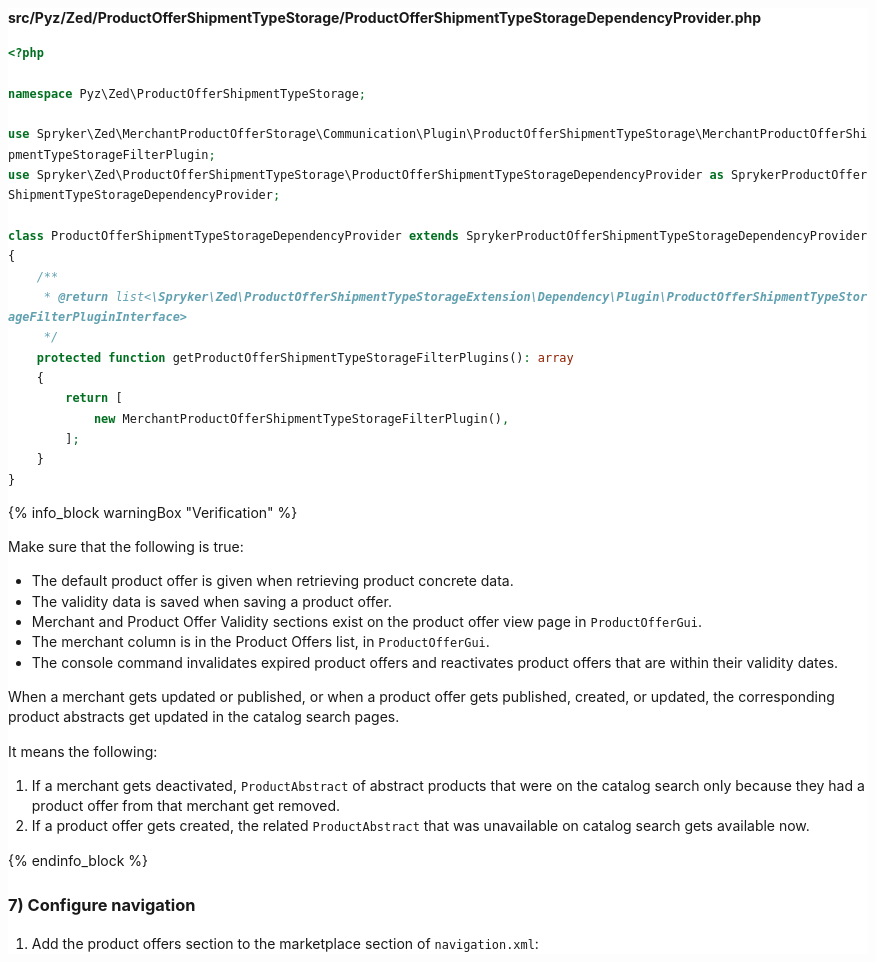 **src/Pyz/Zed/ProductOfferShipmentTypeStorage/ProductOfferShipmentTypeStorageDependencyProvider.php**

```php
<?php

namespace Pyz\Zed\ProductOfferShipmentTypeStorage;

use Spryker\Zed\MerchantProductOfferStorage\Communication\Plugin\ProductOfferShipmentTypeStorage\MerchantProductOfferShipmentTypeStorageFilterPlugin;
use Spryker\Zed\ProductOfferShipmentTypeStorage\ProductOfferShipmentTypeStorageDependencyProvider as SprykerProductOfferShipmentTypeStorageDependencyProvider;

class ProductOfferShipmentTypeStorageDependencyProvider extends SprykerProductOfferShipmentTypeStorageDependencyProvider
{
    /**
     * @return list<\Spryker\Zed\ProductOfferShipmentTypeStorageExtension\Dependency\Plugin\ProductOfferShipmentTypeStorageFilterPluginInterface>
     */
    protected function getProductOfferShipmentTypeStorageFilterPlugins(): array
    {
        return [
            new MerchantProductOfferShipmentTypeStorageFilterPlugin(),
        ];
    }
}
```

{% info_block warningBox "Verification" %}

Make sure that the following is true:
* The default product offer is given when retrieving product concrete data.
* The validity data is saved when saving a product offer.
* Merchant and Product Offer Validity sections exist on the product offer view page in `ProductOfferGui`.
* The merchant column is in the Product Offers list, in `ProductOfferGui`.
* The console command invalidates expired product offers and reactivates product offers that are within their validity dates.

When a merchant gets updated or published, or when a product offer gets published, created, or updated, the corresponding product abstracts get updated in the catalog search pages.

It means the following:
1. If a merchant gets deactivated, `ProductAbstract` of abstract products that were on the catalog search only because they had a product offer from that merchant get removed.
2. If a product offer gets created, the related `ProductAbstract` that was unavailable on catalog search gets available now.

{% endinfo_block %}

### 7) Configure navigation

1. Add the product offers section to the marketplace section of `navigation.xml`:
